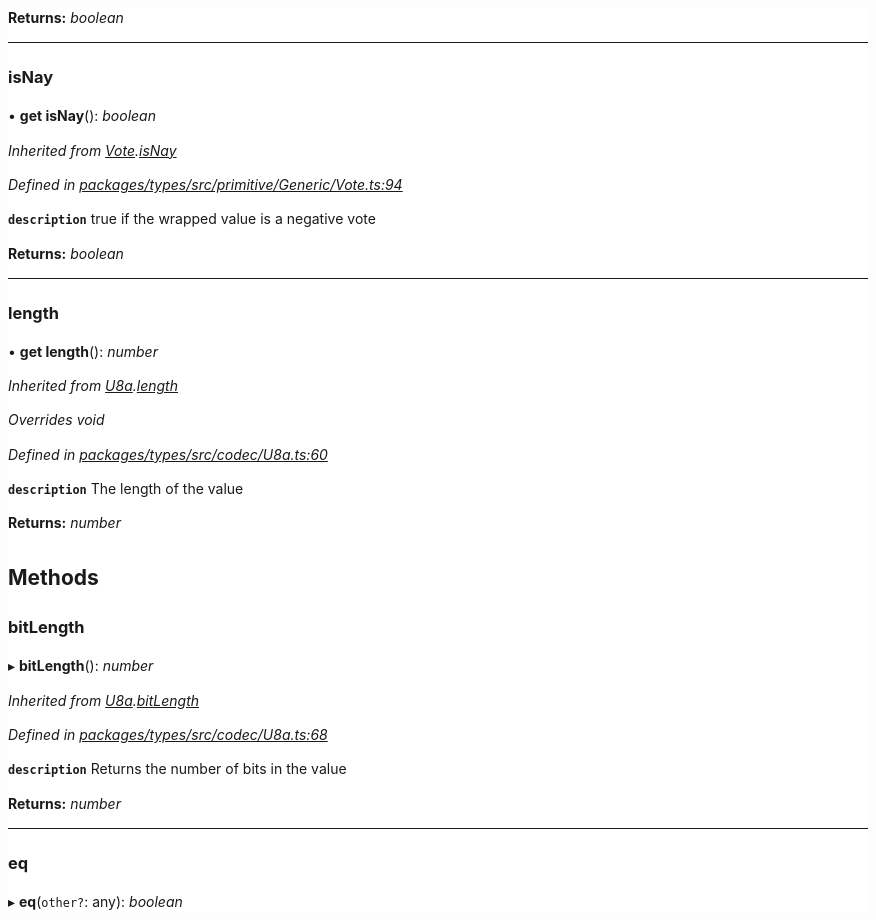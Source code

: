 **Returns:** *boolean*

___

###  isNay

• **get isNay**(): *boolean*

*Inherited from [Vote](../classes/_primitive_generic_vote_.vote.md).[isNay](../classes/_primitive_generic_vote_.vote.md#isnay)*

*Defined in [packages/types/src/primitive/Generic/Vote.ts:94](https://github.com/polkadot-js/api/blob/aaff64404a/packages/types/src/primitive/Generic/Vote.ts#L94)*

**`description`** true if the wrapped value is a negative vote

**Returns:** *boolean*

___

###  length

• **get length**(): *number*

*Inherited from [U8a](../classes/_codec_u8a_.u8a.md).[length](../classes/_codec_u8a_.u8a.md#length)*

*Overrides void*

*Defined in [packages/types/src/codec/U8a.ts:60](https://github.com/polkadot-js/api/blob/aaff64404a/packages/types/src/codec/U8a.ts#L60)*

**`description`** The length of the value

**Returns:** *number*

## Methods

###  bitLength

▸ **bitLength**(): *number*

*Inherited from [U8a](../classes/_codec_u8a_.u8a.md).[bitLength](../classes/_codec_u8a_.u8a.md#bitlength)*

*Defined in [packages/types/src/codec/U8a.ts:68](https://github.com/polkadot-js/api/blob/aaff64404a/packages/types/src/codec/U8a.ts#L68)*

**`description`** Returns the number of bits in the value

**Returns:** *number*

___

###  eq

▸ **eq**(`other?`: any): *boolean*
